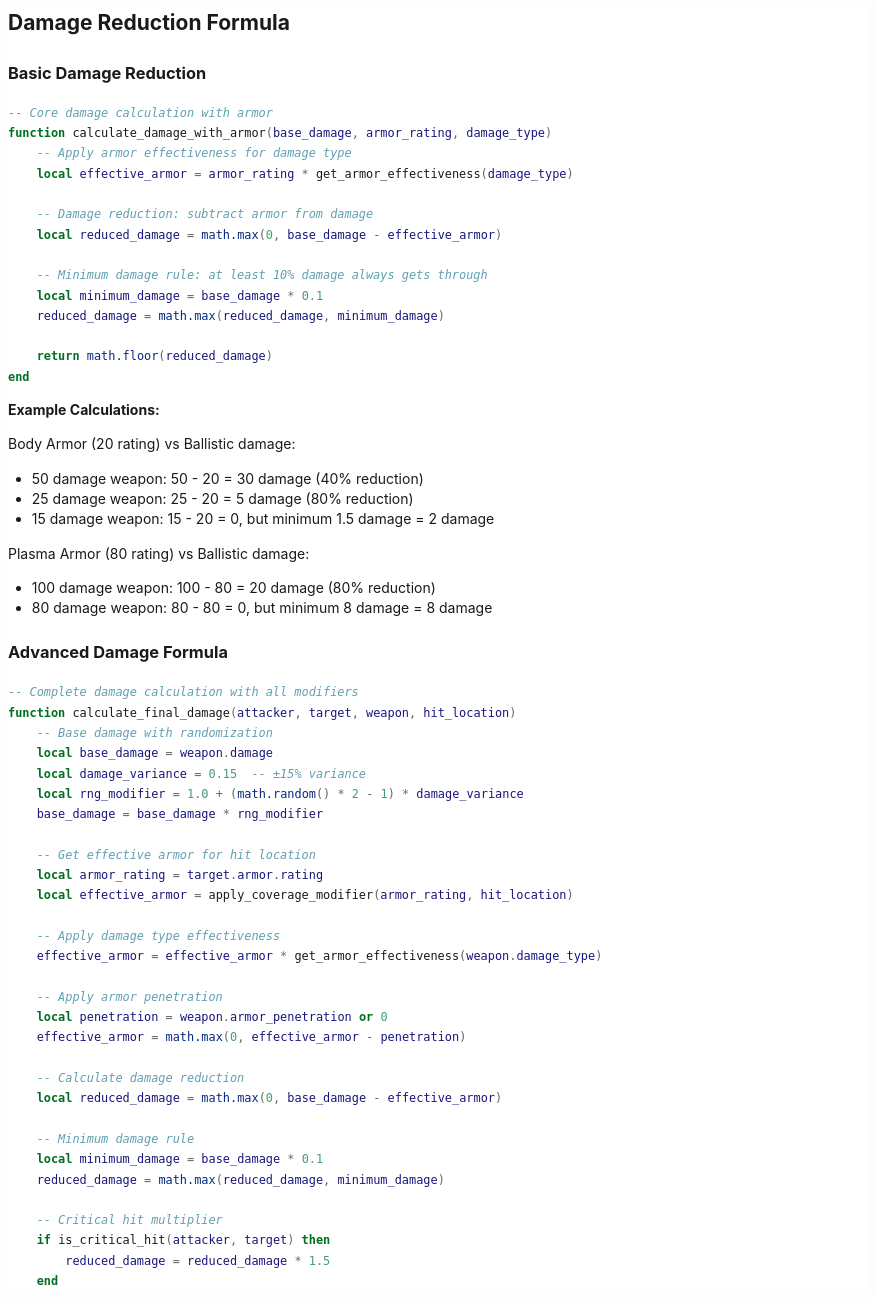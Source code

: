 ## Damage Reduction Formula

### Basic Damage Reduction

```lua
-- Core damage calculation with armor
function calculate_damage_with_armor(base_damage, armor_rating, damage_type)
    -- Apply armor effectiveness for damage type
    local effective_armor = armor_rating * get_armor_effectiveness(damage_type)
    
    -- Damage reduction: subtract armor from damage
    local reduced_damage = math.max(0, base_damage - effective_armor)
    
    -- Minimum damage rule: at least 10% damage always gets through
    local minimum_damage = base_damage * 0.1
    reduced_damage = math.max(reduced_damage, minimum_damage)
    
    return math.floor(reduced_damage)
end
```

**Example Calculations:**

Body Armor (20 rating) vs Ballistic damage:
- 50 damage weapon: 50 - 20 = 30 damage (40% reduction)
- 25 damage weapon: 25 - 20 = 5 damage (80% reduction)
- 15 damage weapon: 15 - 20 = 0, but minimum 1.5 damage = 2 damage

Plasma Armor (80 rating) vs Ballistic damage:
- 100 damage weapon: 100 - 80 = 20 damage (80% reduction)
- 80 damage weapon: 80 - 80 = 0, but minimum 8 damage = 8 damage

### Advanced Damage Formula

```lua
-- Complete damage calculation with all modifiers
function calculate_final_damage(attacker, target, weapon, hit_location)
    -- Base damage with randomization
    local base_damage = weapon.damage
    local damage_variance = 0.15  -- ±15% variance
    local rng_modifier = 1.0 + (math.random() * 2 - 1) * damage_variance
    base_damage = base_damage * rng_modifier
    
    -- Get effective armor for hit location
    local armor_rating = target.armor.rating
    local effective_armor = apply_coverage_modifier(armor_rating, hit_location)
    
    -- Apply damage type effectiveness
    effective_armor = effective_armor * get_armor_effectiveness(weapon.damage_type)
    
    -- Apply armor penetration
    local penetration = weapon.armor_penetration or 0
    effective_armor = math.max(0, effective_armor - penetration)
    
    -- Calculate damage reduction
    local reduced_damage = math.max(0, base_damage - effective_armor)
    
    -- Minimum damage rule
    local minimum_damage = base_damage * 0.1
    reduced_damage = math.max(reduced_damage, minimum_damage)
    
    -- Critical hit multiplier
    if is_critical_hit(attacker, target) then
        reduced_damage = reduced_damage * 1.5
    end
```